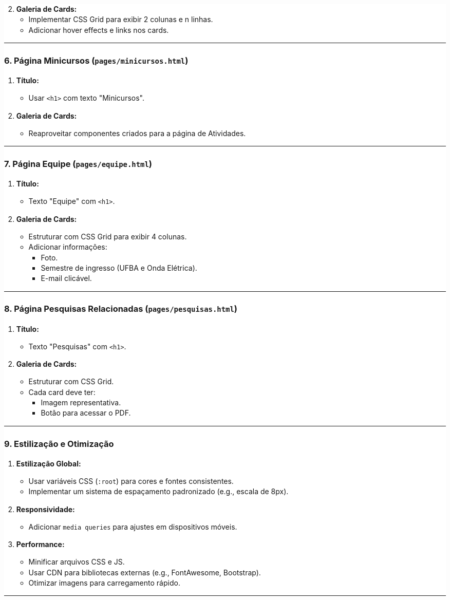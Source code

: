 2. **Galeria de Cards:**
   - Implementar CSS Grid para exibir 2 colunas e n linhas.
   - Adicionar hover effects e links nos cards.

---

### 6. Página Minicursos (`pages/minicursos.html`)
1. **Título:**
   - Usar `<h1>` com texto "Minicursos".

2. **Galeria de Cards:**
   - Reaproveitar componentes criados para a página de Atividades.

---

### 7. Página Equipe (`pages/equipe.html`)
1. **Título:**
   - Texto "Equipe" com `<h1>`.

2. **Galeria de Cards:**
   - Estruturar com CSS Grid para exibir 4 colunas.
   - Adicionar informações:
     - Foto.
     - Semestre de ingresso (UFBA e Onda Elétrica).
     - E-mail clicável.

---

### 8. Página Pesquisas Relacionadas (`pages/pesquisas.html`)
1. **Título:**
   - Texto "Pesquisas" com `<h1>`.

2. **Galeria de Cards:**
   - Estruturar com CSS Grid.
   - Cada card deve ter:
     - Imagem representativa.
     - Botão para acessar o PDF.

---

### 9. Estilização e Otimização
1. **Estilização Global:**
   - Usar variáveis CSS (`:root`) para cores e fontes consistentes.
   - Implementar um sistema de espaçamento padronizado (e.g., escala de 8px).

2. **Responsividade:**
   - Adicionar `media queries` para ajustes em dispositivos móveis.

3. **Performance:**
   - Minificar arquivos CSS e JS.
   - Usar CDN para bibliotecas externas (e.g., FontAwesome, Bootstrap).
   - Otimizar imagens para carregamento rápido.

---